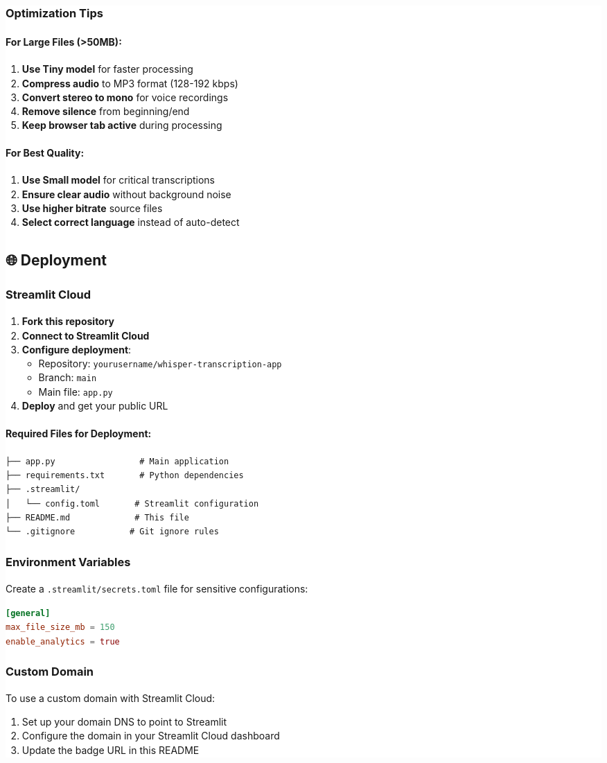 ### Optimization Tips

#### For Large Files (>50MB):
1. **Use Tiny model** for faster processing
2. **Compress audio** to MP3 format (128-192 kbps)
3. **Convert stereo to mono** for voice recordings
4. **Remove silence** from beginning/end
5. **Keep browser tab active** during processing

#### For Best Quality:
1. **Use Small model** for critical transcriptions
2. **Ensure clear audio** without background noise
3. **Use higher bitrate** source files
4. **Select correct language** instead of auto-detect

## 🌐 Deployment

### Streamlit Cloud

1. **Fork this repository**
2. **Connect to Streamlit Cloud**
3. **Configure deployment**:
   - Repository: `yourusername/whisper-transcription-app`
   - Branch: `main`
   - Main file: `app.py`
4. **Deploy** and get your public URL

#### Required Files for Deployment:
```
├── app.py                 # Main application
├── requirements.txt       # Python dependencies
├── .streamlit/
│   └── config.toml       # Streamlit configuration
├── README.md             # This file
└── .gitignore           # Git ignore rules
```

### Environment Variables

Create a `.streamlit/secrets.toml` file for sensitive configurations:

```toml
[general]
max_file_size_mb = 150
enable_analytics = true
```

### Custom Domain

To use a custom domain with Streamlit Cloud:

1. Set up your domain DNS to point to Streamlit
2. Configure the domain in your Streamlit Cloud dashboard
3. Update the badge URL in this README
